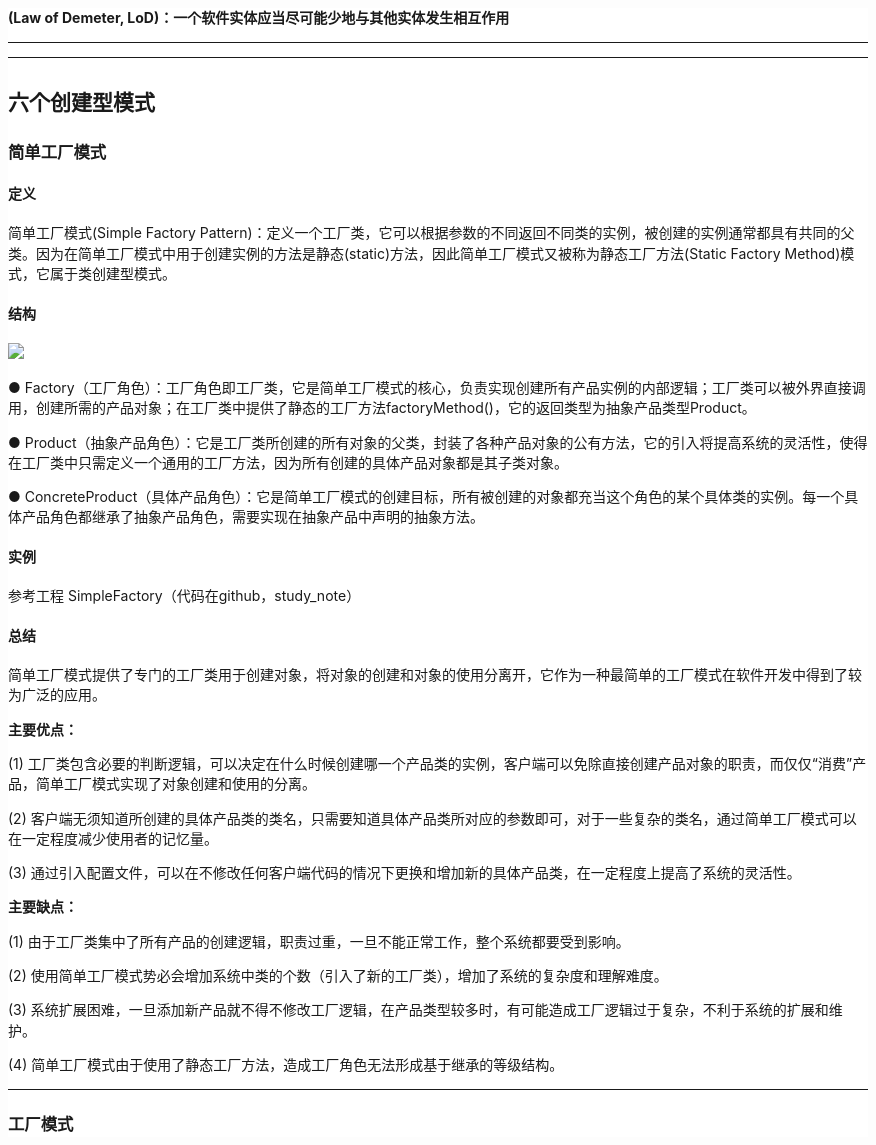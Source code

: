 **(Law of Demeter, LoD)：一个软件实体应当尽可能少地与其他实体发生相互作用**



---
---

## 六个创建型模式

### 简单工厂模式

#### 定义

简单工厂模式(Simple Factory Pattern)：定义一个工厂类，它可以根据参数的不同返回不同类的实例，被创建的实例通常都具有共同的父类。因为在简单工厂模式中用于创建实例的方法是静态(static)方法，因此简单工厂模式又被称为静态工厂方法(Static Factory Method)模式，它属于类创建型模式。

#### 结构

![](https://raw.githubusercontent.com/Fierygit/picbed/master/SimpleFactory.png)

● Factory（工厂角色）：工厂角色即工厂类，它是简单工厂模式的核心，负责实现创建所有产品实例的内部逻辑；工厂类可以被外界直接调用，创建所需的产品对象；在工厂类中提供了静态的工厂方法factoryMethod()，它的返回类型为抽象产品类型Product。

● Product（抽象产品角色）：它是工厂类所创建的所有对象的父类，封装了各种产品对象的公有方法，它的引入将提高系统的灵活性，使得在工厂类中只需定义一个通用的工厂方法，因为所有创建的具体产品对象都是其子类对象。

● ConcreteProduct（具体产品角色）：它是简单工厂模式的创建目标，所有被创建的对象都充当这个角色的某个具体类的实例。每一个具体产品角色都继承了抽象产品角色，需要实现在抽象产品中声明的抽象方法。

#### 实例

参考工程 SimpleFactory（代码在github，study_note）

#### 总结

简单工厂模式提供了专门的工厂类用于创建对象，将对象的创建和对象的使用分离开，它作为一种最简单的工厂模式在软件开发中得到了较为广泛的应用。

**主要优点：**

(1) 工厂类包含必要的判断逻辑，可以决定在什么时候创建哪一个产品类的实例，客户端可以免除直接创建产品对象的职责，而仅仅“消费”产品，简单工厂模式实现了对象创建和使用的分离。

(2) 客户端无须知道所创建的具体产品类的类名，只需要知道具体产品类所对应的参数即可，对于一些复杂的类名，通过简单工厂模式可以在一定程度减少使用者的记忆量。

(3) 通过引入配置文件，可以在不修改任何客户端代码的情况下更换和增加新的具体产品类，在一定程度上提高了系统的灵活性。

**主要缺点：**

(1) 由于工厂类集中了所有产品的创建逻辑，职责过重，一旦不能正常工作，整个系统都要受到影响。

(2) 使用简单工厂模式势必会增加系统中类的个数（引入了新的工厂类），增加了系统的复杂度和理解难度。

(3) 系统扩展困难，一旦添加新产品就不得不修改工厂逻辑，在产品类型较多时，有可能造成工厂逻辑过于复杂，不利于系统的扩展和维护。

(4) 简单工厂模式由于使用了静态工厂方法，造成工厂角色无法形成基于继承的等级结构。



---

### 工厂模式
